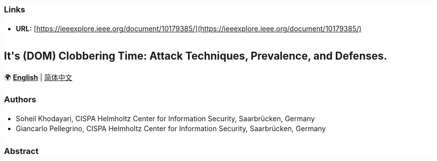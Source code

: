 ### Links
- **URL:** [https://ieeexplore.ieee.org/document/10179385/](https://ieeexplore.ieee.org/document/10179385/)
## It's (DOM) Clobbering Time: Attack Techniques, Prevalence, and Defenses.
🌍 **[English](../../../docs/en/IEEE%20Symposium%20on%20Security%20and%20Privacy/IEEE%20Symposium%20on%20Security%20and%20Privacy%202023.md#its-dom-clobbering-time-attack-techniques-prevalence-and-defenses)** | [简体中文](../../../docs/zh-CN/IEEE%20Symposium%20on%20Security%20and%20Privacy/IEEE%20Symposium%20on%20Security%20and%20Privacy%202023.md#its-dom-clobbering-time-attack-techniques-prevalence-and-defenses)
### Authors
* Soheil Khodayari, CISPA Helmholtz Center for Information Security, Saarbrücken, Germany
* Giancarlo Pellegrino, CISPA Helmholtz Center for Information Security, Saarbrücken, Germany
### Abstract
